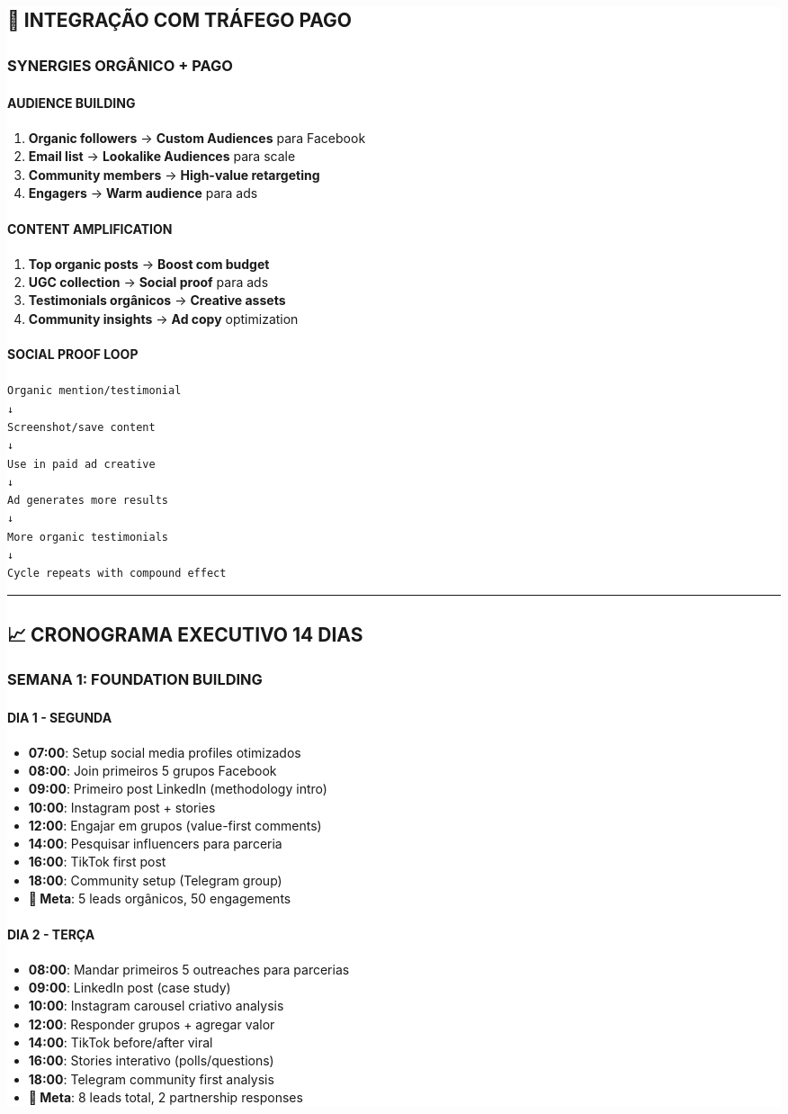 
## 🔄 INTEGRAÇÃO COM TRÁFEGO PAGO

### SYNERGIES ORGÂNICO + PAGO

#### AUDIENCE BUILDING
1. **Organic followers** → **Custom Audiences** para Facebook
2. **Email list** → **Lookalike Audiences** para scale
3. **Community members** → **High-value retargeting**
4. **Engagers** → **Warm audience** para ads

#### CONTENT AMPLIFICATION  
1. **Top organic posts** → **Boost com budget**
2. **UGC collection** → **Social proof** para ads
3. **Testimonials orgânicos** → **Creative assets**
4. **Community insights** → **Ad copy** optimization

#### SOCIAL PROOF LOOP
```
Organic mention/testimonial
↓
Screenshot/save content
↓
Use in paid ad creative
↓
Ad generates more results
↓
More organic testimonials
↓
Cycle repeats with compound effect
```

---

## 📈 CRONOGRAMA EXECUTIVO 14 DIAS

### SEMANA 1: FOUNDATION BUILDING

#### DIA 1 - SEGUNDA
- **07:00**: Setup social media profiles otimizados
- **08:00**: Join primeiros 5 grupos Facebook
- **09:00**: Primeiro post LinkedIn (methodology intro)
- **10:00**: Instagram post + stories
- **12:00**: Engajar em grupos (value-first comments)
- **14:00**: Pesquisar influencers para parceria
- **16:00**: TikTok first post
- **18:00**: Community setup (Telegram group)
- **🎯 Meta**: 5 leads orgânicos, 50 engagements

#### DIA 2 - TERÇA  
- **08:00**: Mandar primeiros 5 outreaches para parcerias
- **09:00**: LinkedIn post (case study)
- **10:00**: Instagram carousel criativo analysis
- **12:00**: Responder grupos + agregar valor
- **14:00**: TikTok before/after viral
- **16:00**: Stories interativo (polls/questions)
- **18:00**: Telegram community first analysis
- **🎯 Meta**: 8 leads total, 2 partnership responses
